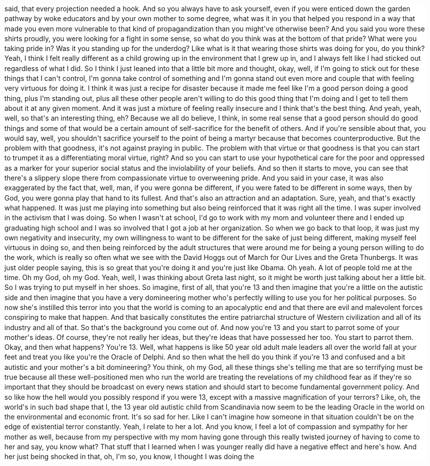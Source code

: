said, that every projection needed a hook. And so you always have to ask yourself, even if you were enticed down the garden pathway by woke educators and by your own mother to some degree, what was it in you that helped you respond in a way that made you even more vulnerable to that kind of propagandization than you might've otherwise been? And you said you wore these shirts proudly, you were looking for a fight in some sense, so what do you think was at the bottom of that pride? What were you taking pride in? Was it you standing up for the underdog? Like what is it that wearing those shirts was doing for you, do you think? Yeah, I think I felt really different as a child growing up in the environment that I grew up in, and I always felt like I had sticked out regardless of what I did. So I think I just leaned into that a little bit more and thought, okay, well, if I'm going to stick out for these things that I can't control, I'm gonna take control of something and I'm gonna stand out even more and couple that with feeling very virtuous for doing it. I think it was just a recipe for disaster because it made me feel like I'm a good person doing a good thing, plus I'm standing out, plus all these other people aren't willing to do this good thing that I'm doing and I get to tell them about it at any given moment. And it was just a mixture of feeling really insecure and I think that's the best thing. And yeah, yeah, well, so that's an interesting thing, eh? Because we all do believe, I think, in some real sense that a good person should do good things and some of that would be a certain amount of self-sacrifice for the benefit of others. And if you're sensible about that, you would say, well, you shouldn't sacrifice yourself to the point of being a martyr because that becomes counterproductive. But the problem with that goodness, it's not against praying in public. The problem with that virtue or that goodness is that you can start to trumpet it as a differentiating moral virtue, right? And so you can start to use your hypothetical care for the poor and oppressed as a marker for your superior social status and the inviolability of your beliefs. And so then it starts to move, you can see that there's a slippery slope there from compassionate virtue to overweening pride. And you said in your case, it was also exaggerated by the fact that, well, man, if you were gonna be different, if you were fated to be different in some ways, then by God, you were gonna play that hand to its fullest. And that's also an attraction and an adaptation. Sure, yeah, and that's exactly what happened. It was just me playing into something but also being reinforced that it was right all the time. I was super involved in the activism that I was doing. So when I wasn't at school, I'd go to work with my mom and volunteer there and I ended up graduating high school and I was so involved that I got a job at her organization. So when we go back to that loop, it was just my own negativity and insecurity, my own willingness to want to be different for the sake of just being different, making myself feel virtuous in doing so, and then being reinforced by the adult structures that were around me for being a young person willing to do the work, which is really so often what we see with the David Hoggs out of March for Our Lives and the Greta Thunbergs. It was just older people saying, this is so great that you're doing it and you're just like Obama. Oh yeah. A lot of people told me at the time. Oh my God, oh my God. Yeah, well, I was thinking about Greta last night, so it might be worth just talking about her a little bit. So I was trying to put myself in her shoes. So imagine, first of all, that you're 13 and then imagine that you're a little on the autistic side and then imagine that you have a very domineering mother who's perfectly willing to use you for her political purposes. So now she's instilled this terror into you that the world is coming to an apocalyptic end and that there are evil and malevolent forces conspiring to make that happen. And that basically constitutes the entire patriarchal structure of Western civilization and all of its industry and all of that. So that's the background you come out of. And now you're 13 and you start to parrot some of your mother's ideas. Of course, they're not really her ideas, but they're ideas that have possessed her too. You start to parrot them. Okay, and then what happens? You're 13. Well, what happens is like 50 year old adult male leaders all over the world fall at your feet and treat you like you're the Oracle of Delphi. And so then what the hell do you think if you're 13 and confused and a bit autistic and your mother's a bit domineering? You think, oh my God, all these things she's telling me that are so terrifying must be true because all these well-positioned men who run the world are treating the revelations of my childhood fear as if they're so important that they should be broadcast on every news station and should start to become fundamental government policy. And so like how the hell would you possibly respond if you were 13, except with a massive magnification of your terrors? Like, oh, the world's in such bad shape that I, the 13 year old autistic child from Scandinavia now seem to be the leading Oracle in the world on the environmental and economic front. It's so sad for her. Like I can't imagine how someone in that situation couldn't be on the edge of existential terror constantly. Yeah, I relate to her a lot. And you know, I feel a lot of compassion and sympathy for her mother as well, because from my perspective with my mom having gone through this really twisted journey of having to come to her and say, you know what? That stuff that I learned when I was younger really did have a negative effect and here's how. And her just being shocked in that, oh, I'm so, you know, I thought I was doing the